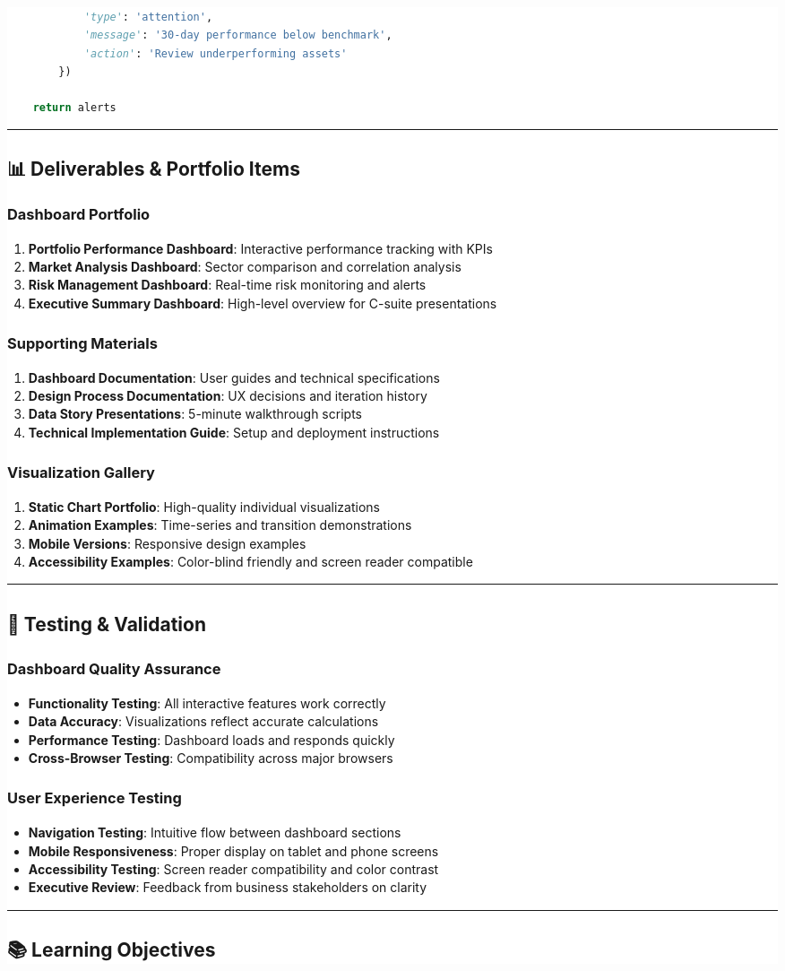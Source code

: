 ```python
            'type': 'attention',
            'message': '30-day performance below benchmark',
            'action': 'Review underperforming assets'
        })
    
    return alerts
```

---

## 📊 **Deliverables & Portfolio Items**

### **Dashboard Portfolio**
1. **Portfolio Performance Dashboard**: Interactive performance tracking with KPIs
2. **Market Analysis Dashboard**: Sector comparison and correlation analysis
3. **Risk Management Dashboard**: Real-time risk monitoring and alerts
4. **Executive Summary Dashboard**: High-level overview for C-suite presentations

### **Supporting Materials**
1. **Dashboard Documentation**: User guides and technical specifications
2. **Design Process Documentation**: UX decisions and iteration history
3. **Data Story Presentations**: 5-minute walkthrough scripts
4. **Technical Implementation Guide**: Setup and deployment instructions

### **Visualization Gallery**
1. **Static Chart Portfolio**: High-quality individual visualizations
2. **Animation Examples**: Time-series and transition demonstrations
3. **Mobile Versions**: Responsive design examples
4. **Accessibility Examples**: Color-blind friendly and screen reader compatible

---

## 🧪 **Testing & Validation**

### **Dashboard Quality Assurance**
- **Functionality Testing**: All interactive features work correctly
- **Data Accuracy**: Visualizations reflect accurate calculations
- **Performance Testing**: Dashboard loads and responds quickly
- **Cross-Browser Testing**: Compatibility across major browsers

### **User Experience Testing**
- **Navigation Testing**: Intuitive flow between dashboard sections
- **Mobile Responsiveness**: Proper display on tablet and phone screens
- **Accessibility Testing**: Screen reader compatibility and color contrast
- **Executive Review**: Feedback from business stakeholders on clarity

---

## 📚 **Learning Objectives**
